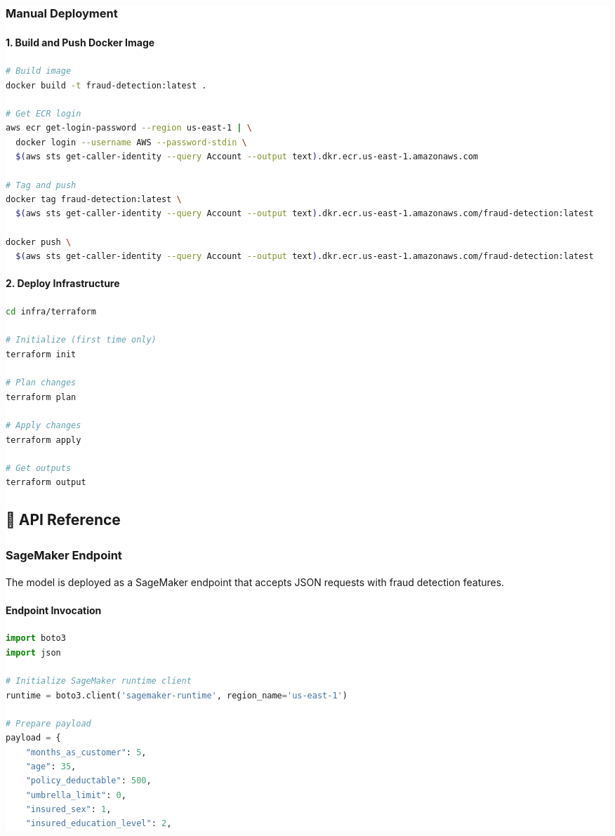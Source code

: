 ### Manual Deployment

#### 1. Build and Push Docker Image

```bash
# Build image
docker build -t fraud-detection:latest .

# Get ECR login
aws ecr get-login-password --region us-east-1 | \
  docker login --username AWS --password-stdin \
  $(aws sts get-caller-identity --query Account --output text).dkr.ecr.us-east-1.amazonaws.com

# Tag and push
docker tag fraud-detection:latest \
  $(aws sts get-caller-identity --query Account --output text).dkr.ecr.us-east-1.amazonaws.com/fraud-detection:latest

docker push \
  $(aws sts get-caller-identity --query Account --output text).dkr.ecr.us-east-1.amazonaws.com/fraud-detection:latest
```

#### 2. Deploy Infrastructure

```bash
cd infra/terraform

# Initialize (first time only)
terraform init

# Plan changes
terraform plan

# Apply changes
terraform apply

# Get outputs
terraform output
```

## 📡 API Reference

### SageMaker Endpoint

The model is deployed as a SageMaker endpoint that accepts JSON requests with fraud detection features.

#### Endpoint Invocation

```python
import boto3
import json

# Initialize SageMaker runtime client
runtime = boto3.client('sagemaker-runtime', region_name='us-east-1')

# Prepare payload
payload = {
    "months_as_customer": 5,
    "age": 35,
    "policy_deductable": 500,
    "umbrella_limit": 0,
    "insured_sex": 1,
    "insured_education_level": 2,
```
